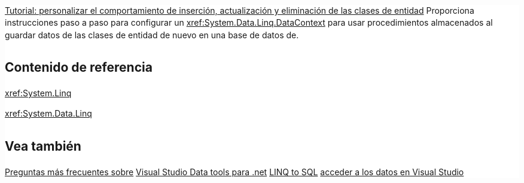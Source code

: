  [Tutorial: personalizar el comportamiento de inserción, actualización y eliminación de las clases de entidad](../data-tools/walkthrough-customizing-the-insert-update-and-delete-behavior-of-entity-classes.md) Proporciona instrucciones paso a paso para configurar un <xref:System.Data.Linq.DataContext> para usar procedimientos almacenados al guardar datos de las clases de entidad de nuevo en una base de datos de.

## <a name="reference-content"></a>Contenido de referencia
 <xref:System.Linq>

 <xref:System.Data.Linq>

## <a name="see-also"></a>Vea también
 [Preguntas más frecuentes sobre](https://msdn.microsoft.com/library/252ed666-0679-4eea-b71b-2f14117ef443) [Visual Studio Data tools para .net](../data-tools/visual-studio-data-tools-for-dotnet.md) [LINQ to SQL](https://msdn.microsoft.com/library/73d13345-eece-471a-af40-4cc7a2f11655) [acceder a los datos en Visual Studio](../data-tools/accessing-data-in-visual-studio.md)
